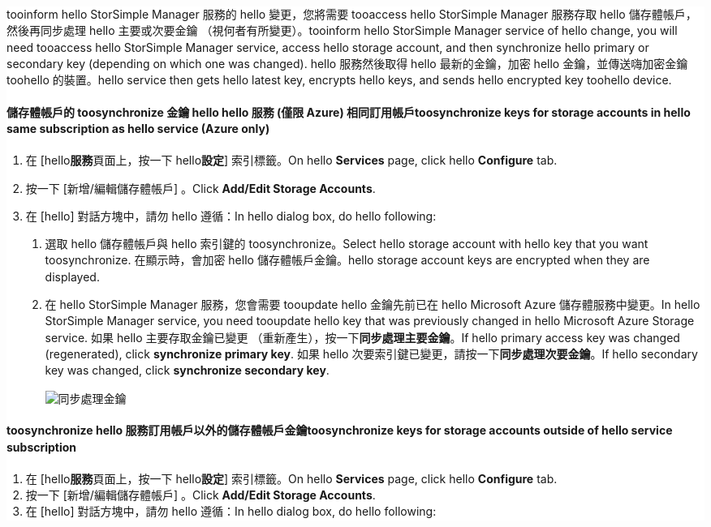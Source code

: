 <span data-ttu-id="5bad7-193">tooinform hello StorSimple Manager 服務的 hello 變更，您將需要 tooaccess hello StorSimple Manager 服務存取 hello 儲存體帳戶，然後再同步處理 hello 主要或次要金鑰 （視何者有所變更）。</span><span class="sxs-lookup"><span data-stu-id="5bad7-193">tooinform hello StorSimple Manager service of hello change, you will need tooaccess hello StorSimple Manager service, access hello storage account, and then synchronize hello primary or secondary key (depending on which one was changed).</span></span> <span data-ttu-id="5bad7-194">hello 服務然後取得 hello 最新的金鑰，加密 hello 金鑰，並傳送嗨加密金鑰 toohello 的裝置。</span><span class="sxs-lookup"><span data-stu-id="5bad7-194">hello service then gets hello latest key, encrypts hello keys, and sends hello encrypted key toohello device.</span></span>

#### <a name="toosynchronize-keys-for-storage-accounts-in-hello-same-subscription-as-hello-service-azure-only"></a><span data-ttu-id="5bad7-195">儲存體帳戶的 toosynchronize 金鑰 hello hello 服務 (僅限 Azure) 相同訂用帳戶</span><span class="sxs-lookup"><span data-stu-id="5bad7-195">toosynchronize keys for storage accounts in hello same subscription as hello service (Azure only)</span></span>
1. <span data-ttu-id="5bad7-196">在 [hello**服務**頁面上，按一下 hello**設定**] 索引標籤。</span><span class="sxs-lookup"><span data-stu-id="5bad7-196">On hello **Services** page, click hello **Configure** tab.</span></span>
2. <span data-ttu-id="5bad7-197">按一下 [新增/編輯儲存體帳戶] 。</span><span class="sxs-lookup"><span data-stu-id="5bad7-197">Click **Add/Edit Storage Accounts**.</span></span>
3. <span data-ttu-id="5bad7-198">在 [hello] 對話方塊中，請勿 hello 遵循：</span><span class="sxs-lookup"><span data-stu-id="5bad7-198">In hello dialog box, do hello following:</span></span>
   
   1. <span data-ttu-id="5bad7-199">選取 hello 儲存體帳戶與 hello 索引鍵的 toosynchronize。</span><span class="sxs-lookup"><span data-stu-id="5bad7-199">Select hello storage account with hello key that you want toosynchronize.</span></span> <span data-ttu-id="5bad7-200">在顯示時，會加密 hello 儲存體帳戶金鑰。</span><span class="sxs-lookup"><span data-stu-id="5bad7-200">hello storage account keys are encrypted when they are displayed.</span></span>
   2. <span data-ttu-id="5bad7-201">在 hello StorSimple Manager 服務，您會需要 tooupdate hello 金鑰先前已在 hello Microsoft Azure 儲存體服務中變更。</span><span class="sxs-lookup"><span data-stu-id="5bad7-201">In hello StorSimple Manager service, you need tooupdate hello key that was previously changed in hello Microsoft Azure Storage service.</span></span> <span data-ttu-id="5bad7-202">如果 hello 主要存取金鑰已變更 （重新產生），按一下**同步處理主要金鑰**。</span><span class="sxs-lookup"><span data-stu-id="5bad7-202">If hello primary access key was changed (regenerated), click **synchronize primary key**.</span></span> <span data-ttu-id="5bad7-203">如果 hello 次要索引鍵已變更，請按一下**同步處理次要金鑰**。</span><span class="sxs-lookup"><span data-stu-id="5bad7-203">If hello secondary key was changed, click **synchronize secondary key**.</span></span>
      
      ![同步處理金鑰](./media/storsimple-manage-storage-accounts/HCS_KeyRotationStorageAccountSameSubscriptionAsService.png)

#### <a name="toosynchronize-keys-for-storage-accounts-outside-of-hello-service-subscription"></a><span data-ttu-id="5bad7-205">toosynchronize hello 服務訂用帳戶以外的儲存體帳戶金鑰</span><span class="sxs-lookup"><span data-stu-id="5bad7-205">toosynchronize keys for storage accounts outside of hello service subscription</span></span>
1. <span data-ttu-id="5bad7-206">在 [hello**服務**頁面上，按一下 hello**設定**] 索引標籤。</span><span class="sxs-lookup"><span data-stu-id="5bad7-206">On hello **Services** page, click hello **Configure** tab.</span></span>
2. <span data-ttu-id="5bad7-207">按一下 [新增/編輯儲存體帳戶] 。</span><span class="sxs-lookup"><span data-stu-id="5bad7-207">Click **Add/Edit Storage Accounts**.</span></span>
3. <span data-ttu-id="5bad7-208">在 [hello] 對話方塊中，請勿 hello 遵循：</span><span class="sxs-lookup"><span data-stu-id="5bad7-208">In hello dialog box, do hello following:</span></span>
   